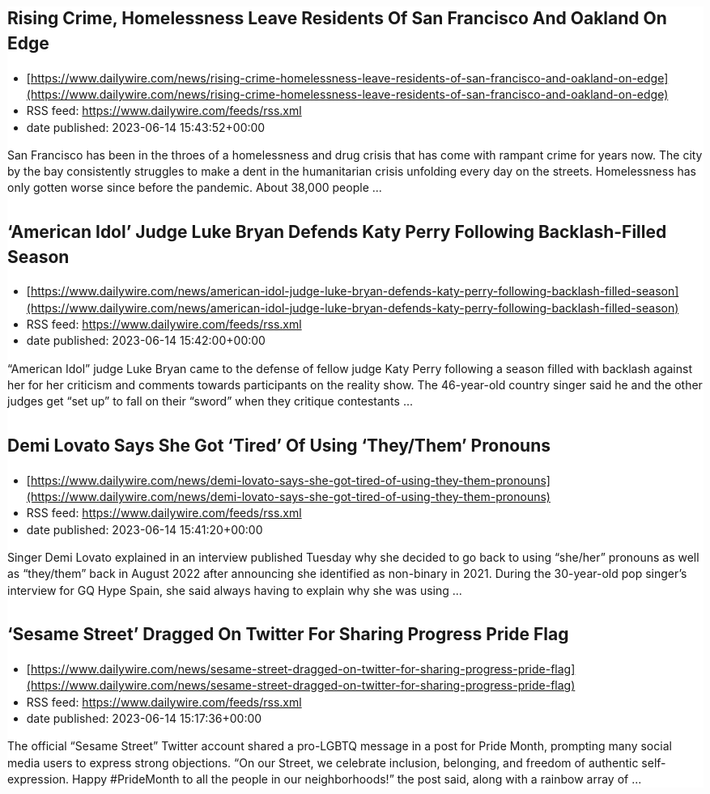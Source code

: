 ## Rising Crime, Homelessness Leave Residents Of San Francisco And Oakland On Edge
 - [https://www.dailywire.com/news/rising-crime-homelessness-leave-residents-of-san-francisco-and-oakland-on-edge](https://www.dailywire.com/news/rising-crime-homelessness-leave-residents-of-san-francisco-and-oakland-on-edge)
 - RSS feed: https://www.dailywire.com/feeds/rss.xml
 - date published: 2023-06-14 15:43:52+00:00

San Francisco has been in the throes of a homelessness and drug crisis that has come with rampant crime for years now. The city by the bay consistently struggles to make a dent in the humanitarian crisis unfolding every day on the streets. Homelessness has only gotten worse since before the pandemic. About 38,000 people ...

## ‘American Idol’ Judge Luke Bryan Defends Katy Perry Following Backlash-Filled Season
 - [https://www.dailywire.com/news/american-idol-judge-luke-bryan-defends-katy-perry-following-backlash-filled-season](https://www.dailywire.com/news/american-idol-judge-luke-bryan-defends-katy-perry-following-backlash-filled-season)
 - RSS feed: https://www.dailywire.com/feeds/rss.xml
 - date published: 2023-06-14 15:42:00+00:00

&#8220;American Idol&#8221; judge Luke Bryan came to the defense of fellow judge Katy Perry following a season filled with backlash against her for her criticism and comments towards participants on the reality show. The 46-year-old country singer said he and the other judges get &#8220;set up&#8221; to fall on their &#8220;sword&#8221; when they critique contestants ...

## Demi Lovato Says She Got ‘Tired’ Of Using ‘They/Them’ Pronouns
 - [https://www.dailywire.com/news/demi-lovato-says-she-got-tired-of-using-they-them-pronouns](https://www.dailywire.com/news/demi-lovato-says-she-got-tired-of-using-they-them-pronouns)
 - RSS feed: https://www.dailywire.com/feeds/rss.xml
 - date published: 2023-06-14 15:41:20+00:00

Singer Demi Lovato explained in an interview published Tuesday why she decided to go back to using &#8220;she/her&#8221; pronouns as well as &#8220;they/them&#8221; back in August 2022 after announcing she identified as non-binary in 2021. During the 30-year-old pop singer&#8217;s interview for GQ Hype Spain, she said always having to explain why she was using ...

## ‘Sesame Street’ Dragged On Twitter For Sharing Progress Pride Flag
 - [https://www.dailywire.com/news/sesame-street-dragged-on-twitter-for-sharing-progress-pride-flag](https://www.dailywire.com/news/sesame-street-dragged-on-twitter-for-sharing-progress-pride-flag)
 - RSS feed: https://www.dailywire.com/feeds/rss.xml
 - date published: 2023-06-14 15:17:36+00:00

The official “Sesame Street” Twitter account shared a pro-LGBTQ message in a post for Pride Month, prompting many social media users to express strong objections. “On our Street, we celebrate inclusion, belonging, and freedom of authentic self-expression. Happy #PrideMonth to all the people in our neighborhoods!” the post said, along with a rainbow array of ...
